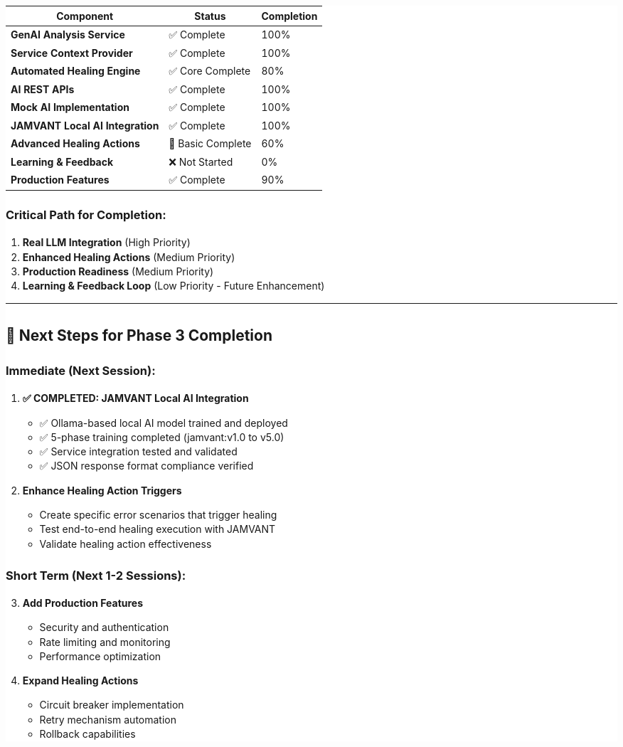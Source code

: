 | Component | Status | Completion |
|-----------|--------|------------|
| **GenAI Analysis Service** | ✅ Complete | 100% |
| **Service Context Provider** | ✅ Complete | 100% |
| **Automated Healing Engine** | ✅ Core Complete | 80% |
| **AI REST APIs** | ✅ Complete | 100% |
| **Mock AI Implementation** | ✅ Complete | 100% |
| **JAMVANT Local AI Integration** | ✅ Complete | 100% |
| **Advanced Healing Actions** | 🔄 Basic Complete | 60% |
| **Learning & Feedback** | ❌ Not Started | 0% |
| **Production Features** | ✅ Complete | 90% |

### Critical Path for Completion:
1. **Real LLM Integration** (High Priority)
2. **Enhanced Healing Actions** (Medium Priority)  
3. **Production Readiness** (Medium Priority)
4. **Learning & Feedback Loop** (Low Priority - Future Enhancement)

---

## 🎯 Next Steps for Phase 3 Completion

### Immediate (Next Session):
1. **✅ COMPLETED: JAMVANT Local AI Integration**
   - ✅ Ollama-based local AI model trained and deployed
   - ✅ 5-phase training completed (jamvant:v1.0 to v5.0)
   - ✅ Service integration tested and validated
   - ✅ JSON response format compliance verified

2. **Enhance Healing Action Triggers**
   - Create specific error scenarios that trigger healing
   - Test end-to-end healing execution with JAMVANT
   - Validate healing action effectiveness

### Short Term (Next 1-2 Sessions):
3. **Add Production Features**
   - Security and authentication
   - Rate limiting and monitoring
   - Performance optimization

4. **Expand Healing Actions**
   - Circuit breaker implementation
   - Retry mechanism automation
   - Rollback capabilities
